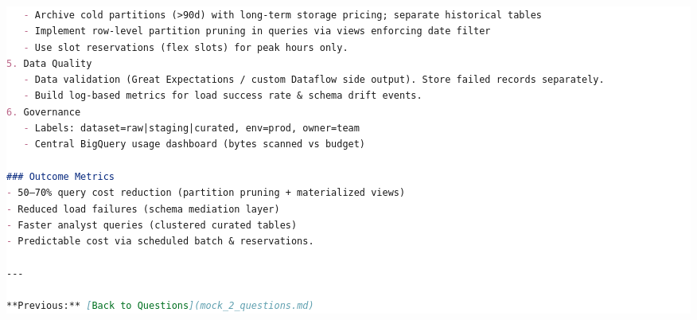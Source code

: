````markdown
   - Archive cold partitions (>90d) with long-term storage pricing; separate historical tables
   - Implement row-level partition pruning in queries via views enforcing date filter
   - Use slot reservations (flex slots) for peak hours only.
5. Data Quality
   - Data validation (Great Expectations / custom Dataflow side output). Store failed records separately.
   - Build log-based metrics for load success rate & schema drift events.
6. Governance
   - Labels: dataset=raw|staging|curated, env=prod, owner=team
   - Central BigQuery usage dashboard (bytes scanned vs budget)

### Outcome Metrics
- 50–70% query cost reduction (partition pruning + materialized views)
- Reduced load failures (schema mediation layer)
- Faster analyst queries (clustered curated tables)
- Predictable cost via scheduled batch & reservations.

---

**Previous:** [Back to Questions](mock_2_questions.md)
````
